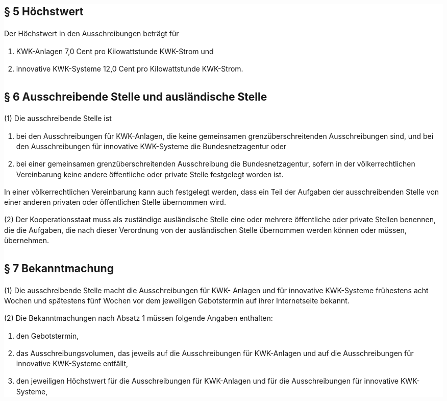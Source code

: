 
## § 5 Höchstwert

Der Höchstwert in den Ausschreibungen beträgt für

1.  KWK-Anlagen 7,0 Cent pro Kilowattstunde KWK-Strom und


2.  innovative KWK-Systeme 12,0 Cent pro Kilowattstunde KWK-Strom.





## § 6 Ausschreibende Stelle und ausländische Stelle

(1) Die ausschreibende Stelle ist

1.  bei den Ausschreibungen für KWK-Anlagen, die keine gemeinsamen
    grenzüberschreitenden Ausschreibungen sind, und bei den
    Ausschreibungen für innovative KWK-Systeme die Bundesnetzagentur oder


2.  bei einer gemeinsamen grenzüberschreitenden Ausschreibung die
    Bundesnetzagentur, sofern in der völkerrechtlichen Vereinbarung keine
    andere öffentliche oder private Stelle festgelegt worden ist.



In einer völkerrechtlichen Vereinbarung kann auch festgelegt werden,
dass ein Teil der Aufgaben der ausschreibenden Stelle von einer
anderen privaten oder öffentlichen Stelle übernommen wird.

(2) Der Kooperationsstaat muss als zuständige ausländische Stelle eine
oder mehrere öffentliche oder private Stellen benennen, die die
Aufgaben, die nach dieser Verordnung von der ausländischen Stelle
übernommen werden können oder müssen, übernehmen.


## § 7 Bekanntmachung

(1) Die ausschreibende Stelle macht die Ausschreibungen für KWK-
Anlagen und für innovative KWK-Systeme frühestens acht Wochen und
spätestens fünf Wochen vor dem jeweiligen Gebotstermin auf ihrer
Internetseite bekannt.

(2) Die Bekanntmachungen nach Absatz 1 müssen folgende Angaben
enthalten:

1.  den Gebotstermin,


2.  das Ausschreibungsvolumen, das jeweils auf die Ausschreibungen für
    KWK-Anlagen und auf die Ausschreibungen für innovative KWK-Systeme
    entfällt,


3.  den jeweiligen Höchstwert für die Ausschreibungen für KWK-Anlagen und
    für die Ausschreibungen für innovative KWK-Systeme,
